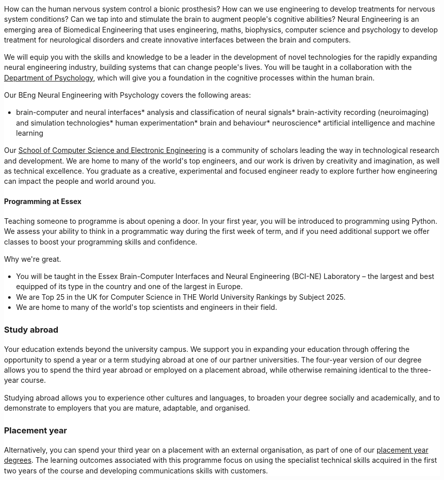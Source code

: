 How can the human nervous system control a bionic prosthesis? How can we use engineering to develop treatments for nervous system conditions? Can we tap into and stimulate the brain to augment people's cognitive abilities? Neural Engineering is an emerging area of Biomedical Engineering that uses engineering, maths, biophysics, computer science and psychology to develop treatment for neurological disorders and create innovative interfaces between the brain and computers.

We will equip you with the skills and knowledge to be a leader in the development of novel technologies for the rapidly expanding neural engineering industry, building systems that can change people's lives. You will be taught in a collaboration with the [Department of Psychology](https://www.essex.ac.uk/departments/psychology), which will give you a foundation in the cognitive processes within the human brain.

  
  

Our BEng Neural Engineering with Psychology covers the following areas:

* brain-computer and neural interfaces* analysis and classification of neural signals* brain-activity recording (neuroimaging) and simulation technologies* human experimentation* brain and behaviour* neuroscience* artificial intelligence and machine learning

Our [School of Computer Science and Electronic Engineering](https://www.essex.ac.uk/departments/computer-science-and-electronic-engineering) is a community of scholars leading the way in technological research and development. We are home to many of the world's top engineers, and our work is driven by creativity and imagination, as well as technical excellence. You graduate as a creative, experimental and focused engineer ready to explore further how engineering can impact the people and world around you.

#### Programming at Essex

Teaching someone to programme is about opening a door. In your first year, you will be introduced to programming using Python. We assess your ability to think in a programmatic way during the first week of term, and if you need additional support we offer classes to boost your programming skills and confidence.

Why we're great.

* You will be taught in the Essex Brain-Computer Interfaces and Neural Engineering (BCI-NE) Laboratory – the largest and best equipped of its type in the country and one of the largest in Europe.
* We are Top 25 in the UK for Computer Science in THE World University Rankings by Subject 2025.
* We are home to many of the world's top scientists and engineers in their field.

### Study abroad

Your education extends beyond the university campus. We support you in expanding your education through offering the opportunity to spend a year or a term studying abroad at one of our partner universities. The four-year version of our degree allows you to spend the third year abroad or employed on a placement abroad, while otherwise remaining identical to the three-year course.

Studying abroad allows you to experience other cultures and languages, to broaden your degree socially and academically, and to demonstrate to employers that you are mature, adaptable, and organised.

### Placement year

Alternatively, you can spend your third year on a placement with an external organisation, as part of one of our [placement year degrees](https://www1.essex.ac.uk/careers/placements/default.aspx). The learning outcomes associated with this programme focus on using the specialist technical skills acquired in the first two years of the course and developing communications skills with customers.
